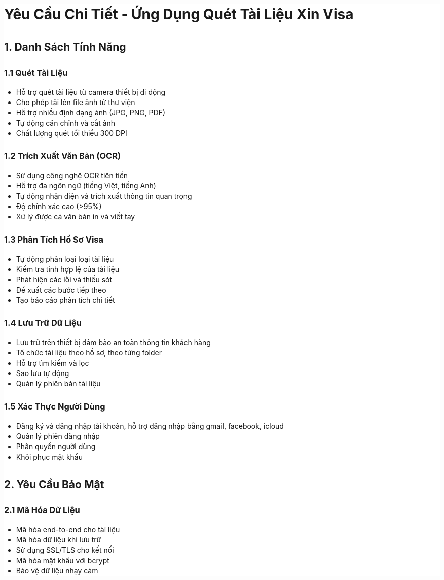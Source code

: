 # Yêu Cầu Chi Tiết - Ứng Dụng Quét Tài Liệu Xin Visa

## 1. Danh Sách Tính Năng

### 1.1 Quét Tài Liệu
- Hỗ trợ quét tài liệu từ camera thiết bị di động
- Cho phép tải lên file ảnh từ thư viện
- Hỗ trợ nhiều định dạng ảnh (JPG, PNG, PDF)
- Tự động căn chỉnh và cắt ảnh
- Chất lượng quét tối thiểu 300 DPI

### 1.2 Trích Xuất Văn Bản (OCR)
- Sử dụng công nghệ OCR tiên tiến
- Hỗ trợ đa ngôn ngữ (tiếng Việt, tiếng Anh)
- Tự động nhận diện và trích xuất thông tin quan trọng
- Độ chính xác cao (>95%)
- Xử lý được cả văn bản in và viết tay

### 1.3 Phân Tích Hồ Sơ Visa
- Tự động phân loại loại tài liệu
- Kiểm tra tính hợp lệ của tài liệu
- Phát hiện các lỗi và thiếu sót
- Đề xuất các bước tiếp theo
- Tạo báo cáo phân tích chi tiết

### 1.4 Lưu Trữ Dữ Liệu
- Lưu trữ trên thiết bị đảm bảo an toàn thông tin khách hàng
- Tổ chức tài liệu theo hồ sơ, theo từng folder
- Hỗ trợ tìm kiếm và lọc
- Sao lưu tự động
- Quản lý phiên bản tài liệu

### 1.5 Xác Thực Người Dùng
- Đăng ký và đăng nhập tài khoản, hỗ trợ đăng nhập bằng gmail, facebook, icloud
- Quản lý phiên đăng nhập
- Phân quyền người dùng
- Khôi phục mật khẩu

## 2. Yêu Cầu Bảo Mật

### 2.1 Mã Hóa Dữ Liệu
- Mã hóa end-to-end cho tài liệu
- Mã hóa dữ liệu khi lưu trữ
- Sử dụng SSL/TLS cho kết nối
- Mã hóa mật khẩu với bcrypt
- Bảo vệ dữ liệu nhạy cảm
